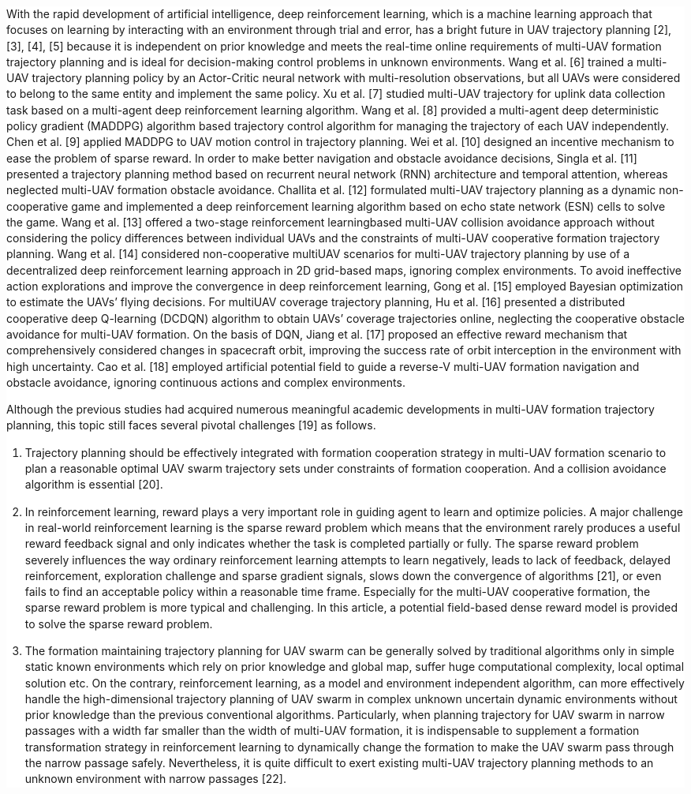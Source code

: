 With the rapid development of artificial intelligence, deep reinforcement learning, which is a machine learning approach that focuses on learning by interacting with an environment through trial and error, has a bright future in UAV trajectory planning [2], [3], [4], [5] because it is independent on prior knowledge and meets the real-time online requirements of multi-UAV formation trajectory planning and is ideal for decision-making control problems in unknown environments. Wang et al. [6] trained a multi-UAV trajectory planning policy by an Actor-Critic neural network with multi-resolution observations, but all UAVs were considered to belong to the same entity and implement the same policy. Xu et al. [7] studied multi-UAV trajectory for uplink data collection task based on a multi-agent deep reinforcement learning algorithm. Wang et al. [8] provided a multi-agent deep deterministic policy gradient (MADDPG) algorithm based trajectory control algorithm for managing the trajectory of each UAV independently. Chen et al. [9] applied MADDPG to UAV motion control in trajectory planning. Wei et al. [10] designed an incentive mechanism to ease the problem of sparse reward. In order to make better navigation and obstacle avoidance decisions, Singla et al. [11] presented a trajectory planning method based on recurrent neural network (RNN) architecture and temporal attention, whereas neglected multi-UAV formation obstacle avoidance. Challita et al. [12] formulated multi-UAV trajectory planning as a dynamic non-cooperative game and implemented a deep reinforcement learning algorithm based on echo state network (ESN) cells to solve the game. Wang et al. [13] offered a two-stage reinforcement learningbased multi-UAV collision avoidance approach without considering the policy differences between individual UAVs and the constraints of multi-UAV cooperative formation trajectory planning. Wang et al. [14] considered non-cooperative multiUAV scenarios for multi-UAV trajectory planning by use of a decentralized deep reinforcement learning approach in 2D grid-based maps, ignoring complex environments. To avoid ineffective action explorations and improve the convergence in deep reinforcement learning, Gong et al. [15] employed Bayesian optimization to estimate the UAVs’ flying decisions. For multiUAV coverage trajectory planning, Hu et al. [16] presented a distributed cooperative deep Q-learning (DCDQN) algorithm to obtain UAVs’ coverage trajectories online, neglecting the cooperative obstacle avoidance for multi-UAV formation. On the basis of DQN, Jiang et al. [17] proposed an effective reward mechanism that comprehensively considered changes in spacecraft orbit, improving the success rate of orbit interception in the environment with high uncertainty. Cao et al. [18] employed artificial potential field to guide a reverse-V multi-UAV formation navigation and obstacle avoidance, ignoring continuous actions and complex environments.

Although the previous studies had acquired numerous meaningful academic developments in multi-UAV formation trajectory planning, this topic still faces several pivotal challenges [19] as follows.

1) Trajectory planning should be effectively integrated with formation cooperation strategy in multi-UAV formation scenario to plan a reasonable optimal UAV swarm trajectory sets under constraints of formation cooperation. And a collision avoidance algorithm is essential [20].   
2) In reinforcement learning, reward plays a very important role in guiding agent to learn and optimize policies. A major challenge in real-world reinforcement learning is the sparse reward problem which means that the environment rarely produces a useful reward feedback signal and only indicates whether the task is completed partially or fully. The sparse reward problem severely influences the way ordinary reinforcement learning attempts to learn negatively, leads to lack of feedback, delayed reinforcement, exploration challenge and sparse gradient signals, slows down the convergence of algorithms [21], or even fails to find an acceptable policy within a reasonable time frame. Especially for the multi-UAV cooperative formation, the sparse reward problem is more typical and challenging. In this article, a potential field-based dense reward model is provided to solve the sparse reward problem.

3) The formation maintaining trajectory planning for UAV swarm can be generally solved by traditional algorithms only in simple static known environments which rely on prior knowledge and global map, suffer huge computational complexity, local optimal solution etc. On the contrary, reinforcement learning, as a model and environment independent algorithm, can more effectively handle the high-dimensional trajectory planning of UAV swarm in complex unknown uncertain dynamic environments without prior knowledge than the previous conventional algorithms. Particularly, when planning trajectory for UAV swarm in narrow passages with a width far smaller than the width of multi-UAV formation, it is indispensable to supplement a formation transformation strategy in reinforcement learning to dynamically change the formation to make the UAV swarm pass through the narrow passage safely. Nevertheless, it is quite difficult to exert existing multi-UAV trajectory planning methods to an unknown environment with narrow passages [22].

